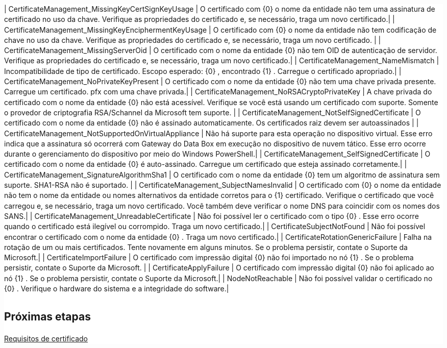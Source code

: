 | CertificateManagement_MissingKeyCertSignKeyUsage | O certificado com {0} o nome da entidade não tem uma assinatura de certificado no uso da chave. Verifique as propriedades do certificado e, se necessário, traga um novo certificado.|
| CertificateManagement_MissingKeyEnciphermentKeyUsage | O certificado com {0} o nome da entidade não tem codificação de chave no uso da chave. Verifique as propriedades do certificado e, se necessário, traga um novo certificado. |
| CertificateManagement_MissingServerOid | O certificado com o nome da entidade {0} não tem OID de autenticação de servidor. Verifique as propriedades do certificado e, se necessário, traga um novo certificado.|
| CertificateManagement_NameMismatch | Incompatibilidade de tipo de certificado. Escopo esperado: {0} , encontrado {1} . Carregue o certificado apropriado.|
| CertificateManagement_NoPrivateKeyPresent | O certificado com o nome da entidade {0} não tem uma chave privada presente. Carregue um certificado. pfx com uma chave privada.|
| CertificateManagement_NoRSACryptoPrivateKey | A chave privada do certificado com o nome da entidade {0} não está acessível. Verifique se você está usando um certificado com suporte. Somente o provedor de criptografia RSA/Schannel da Microsoft tem suporte. |
| CertificateManagement_NotSelfSignedCertificate | O certificado com o nome da entidade {0} não é assinado automaticamente. Os certificados raiz devem ser autoassinados |
| CertificateManagement_NotSupportedOnVirtualAppliance | Não há suporte para esta operação no dispositivo virtual. Esse erro indica que a assinatura só ocorrerá com Gateway do Data Box em execução no dispositivo de nuvem tático. Esse erro ocorre durante o gerenciamento do dispositivo por meio do Windows PowerShell.|
| CertificateManagement_SelfSignedCertificate | O certificado com o nome da entidade {0} é auto-assinado. Carregue um certificado que esteja assinado corretamente.|
| CertificateManagement_SignatureAlgorithmSha1 | O certificado com o nome da entidade {0} tem um algoritmo de assinatura sem suporte. SHA1-RSA não é suportado. |
| CertificateManagement_SubjectNamesInvalid | O certificado com {0} o nome da entidade não tem o nome da entidade ou nomes alternativos da entidade corretos para o {1} certificado. Verifique o certificado que você carregou e, se necessário, traga um novo certificado. Você também deve verificar o nome DNS para coincidir com os nomes dos SANS.|
| CertificateManagement_UnreadableCertificate | Não foi possível ler o certificado com o tipo {0} . Esse erro ocorre quando o certificado está ilegível ou corrompido. Traga um novo certificado.|
| CertificateSubjectNotFound | Não foi possível encontrar o certificado com o nome da entidade {0} . Traga um novo certificado.|
| CertificateRotationGenericFailure | Falha na rotação de um ou mais certificados. Tente novamente em alguns minutos. Se o problema persistir, contate o Suporte da Microsoft.|
| CertificateImportFailure | O certificado com impressão digital {0} não foi importado no nó {1} . Se o problema persistir, contate o Suporte da Microsoft. |
| CertificateApplyFailure | O certificado com impressão digital {0} não foi aplicado ao nó {1} . Se o problema persistir, contate o Suporte da Microsoft.|
| NodeNotReachable | Não foi possível validar o certificado no {0} . Verifique o hardware do sistema e a integridade do software.|


## <a name="next-steps"></a>Próximas etapas

[Requisitos de certificado](azure-stack-edge-gpu-certificate-requirements.md)